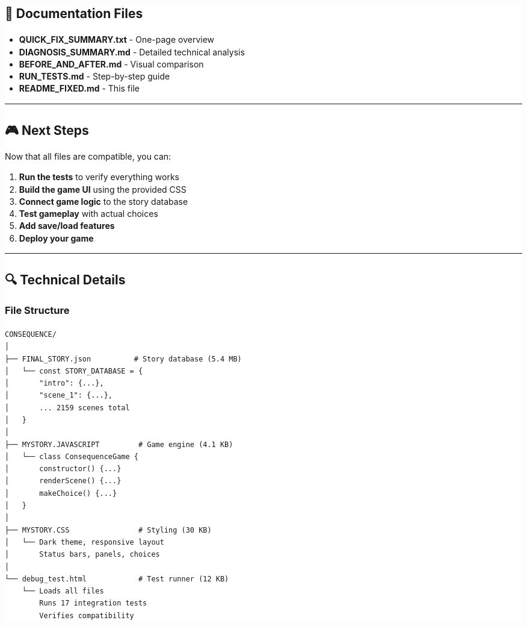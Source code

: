 
## 📖 Documentation Files

- **QUICK_FIX_SUMMARY.txt** - One-page overview
- **DIAGNOSIS_SUMMARY.md** - Detailed technical analysis
- **BEFORE_AND_AFTER.md** - Visual comparison
- **RUN_TESTS.md** - Step-by-step guide
- **README_FIXED.md** - This file

---

## 🎮 Next Steps

Now that all files are compatible, you can:

1. **Run the tests** to verify everything works
2. **Build the game UI** using the provided CSS
3. **Connect game logic** to the story database
4. **Test gameplay** with actual choices
5. **Add save/load features**
6. **Deploy your game**

---

## 🔍 Technical Details

### File Structure

```
CONSEQUENCE/
│
├── FINAL_STORY.json          # Story database (5.4 MB)
│   └── const STORY_DATABASE = {
│       "intro": {...},
│       "scene_1": {...},
│       ... 2159 scenes total
│   }
│
├── MYSTORY.JAVASCRIPT         # Game engine (4.1 KB)
│   └── class ConsequenceGame {
│       constructor() {...}
│       renderScene() {...}
│       makeChoice() {...}
│   }
│
├── MYSTORY.CSS                # Styling (30 KB)
│   └── Dark theme, responsive layout
│       Status bars, panels, choices
│
└── debug_test.html            # Test runner (12 KB)
    └── Loads all files
        Runs 17 integration tests
        Verifies compatibility
```
